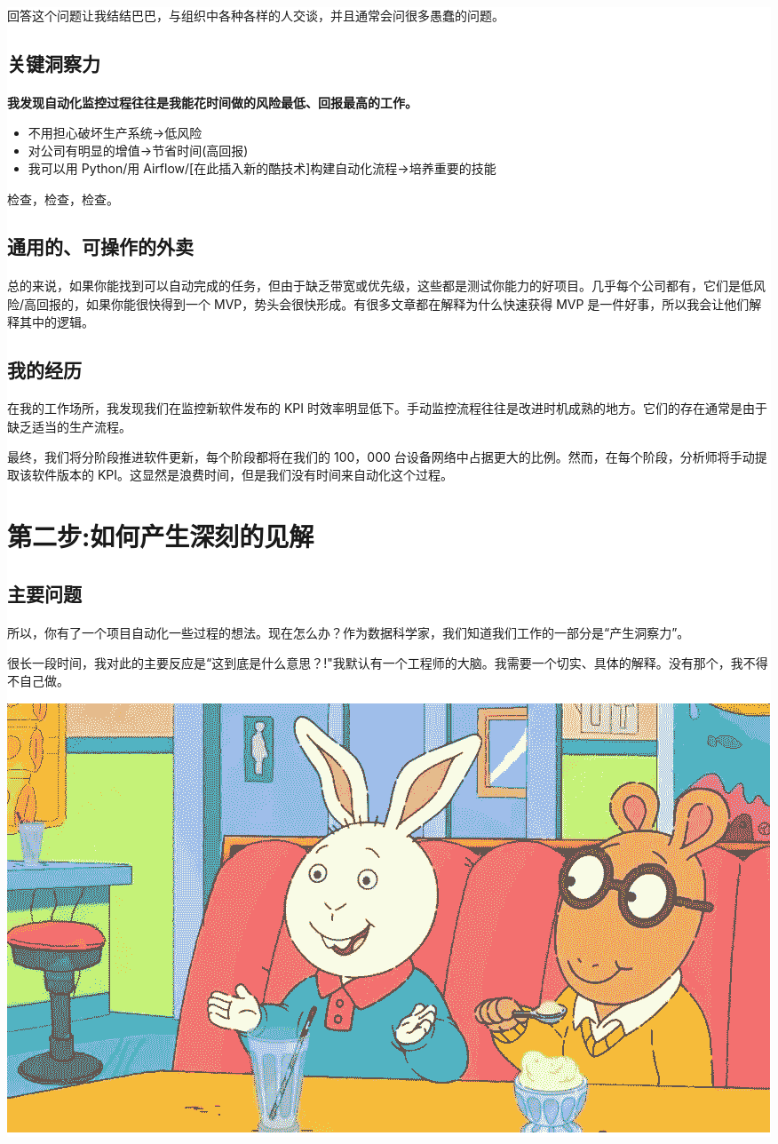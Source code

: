 回答这个问题让我结结巴巴，与组织中各种各样的人交谈，并且通常会问很多愚蠢的问题。

## **关键洞察力**

**我发现自动化监控过程往往是我能花时间做的风险最低、回报最高的工作。**

*   不用担心破坏生产系统→低风险
*   对公司有明显的增值→节省时间(高回报)
*   我可以用 Python/用 Airflow/[在此插入新的酷技术]构建自动化流程→培养重要的技能

检查，检查，检查。

## **通用的、可操作的外卖**

总的来说，如果你能找到可以自动完成的任务，但由于缺乏带宽或优先级，这些都是测试你能力的好项目。几乎每个公司都有，它们是低风险/高回报的，如果你能很快得到一个 MVP，势头会很快形成。有很多文章都在解释为什么快速获得 MVP 是一件好事，所以我会让他们解释其中的逻辑。

## **我的经历**

在我的工作场所，我发现我们在监控新软件发布的 KPI 时效率明显低下。手动监控流程往往是改进时机成熟的地方。它们的存在通常是由于缺乏适当的生产流程。

最终，我们将分阶段推进软件更新，每个阶段都将在我们的 100，000 台设备网络中占据更大的比例。然而，在每个阶段，分析师将手动提取该软件版本的 KPI。这显然是浪费时间，但是我们没有时间来自动化这个过程。

# 第二步:如何产生深刻的见解

## **主要问题**

所以，你有了一个项目自动化一些过程的想法。现在怎么办？作为数据科学家，我们知道我们工作的一部分是“产生洞察力”。

很长一段时间，我对此的主要反应是“这到底是什么意思？!"我默认有一个工程师的大脑。我需要一个切实、具体的解释。没有那个，我不得不自己做。

![](img/db6e81677626c4fa29010cfe01a32124.png)
